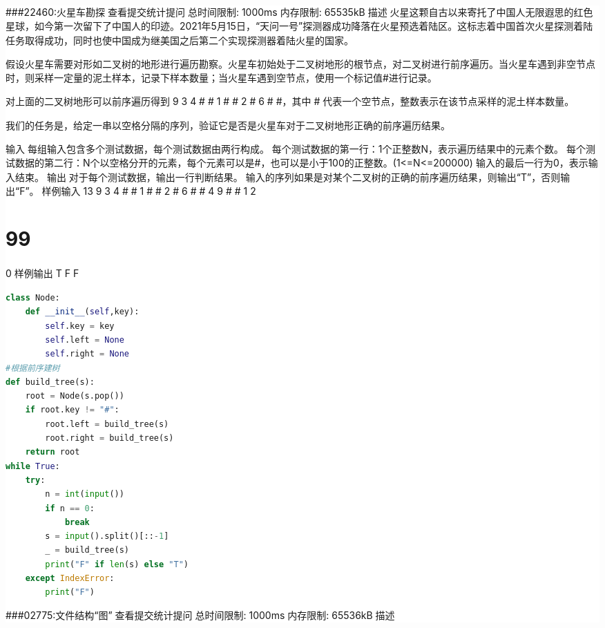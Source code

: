 ###22460:火星车勘探
查看提交统计提问
总时间限制: 1000ms 内存限制: 65535kB
描述
火星这颗自古以来寄托了中国人无限遐思的红色星球，如今第一次留下了中国人的印迹。2021年5月15日，“天问一号”探测器成功降落在火星预选着陆区。这标志着中国首次火星探测着陆任务取得成功，同时也使中国成为继美国之后第二个实现探测器着陆火星的国家。

假设火星车需要对形如二叉树的地形进行遍历勘察。火星车初始处于二叉树地形的根节点，对二叉树进行前序遍历。当火星车遇到非空节点时，则采样一定量的泥土样本，记录下样本数量；当火星车遇到空节点，使用一个标记值#进行记录。



对上面的二叉树地形可以前序遍历得到 9 3 4 # # 1 # # 2 # 6 # #，其中 # 代表一个空节点，整数表示在该节点采样的泥土样本数量。

我们的任务是，给定一串以空格分隔的序列，验证它是否是火星车对于二叉树地形正确的前序遍历结果。

输入
每组输入包含多个测试数据，每个测试数据由两行构成。
每个测试数据的第一行：1个正整数N，表示遍历结果中的元素个数。
每个测试数据的第二行：N个以空格分开的元素，每个元素可以是#，也可以是小于100的正整数。(1<=N<=200000)
输入的最后一行为0，表示输入结束。
输出
对于每个测试数据，输出一行判断结果。
输入的序列如果是对某个二叉树的正确的前序遍历结果，则输出“T”，否则输出“F”。
样例输入
13
9 3 4 # # 1 # # 2 # 6 # #
4
9 # # 1
2
# 99
0
样例输出
T
F
F
```python
class Node:
    def __init__(self,key):
        self.key = key
        self.left = None
        self.right = None
#根据前序建树
def build_tree(s):
    root = Node(s.pop())
    if root.key != "#":
        root.left = build_tree(s)
        root.right = build_tree(s)
    return root
while True:
    try:
        n = int(input())
        if n == 0:
            break
        s = input().split()[::-1]
        _ = build_tree(s)
        print("F" if len(s) else "T")
    except IndexError:
        print("F")
```
###02775:文件结构“图”
查看提交统计提问
总时间限制: 1000ms 内存限制: 65536kB
描述